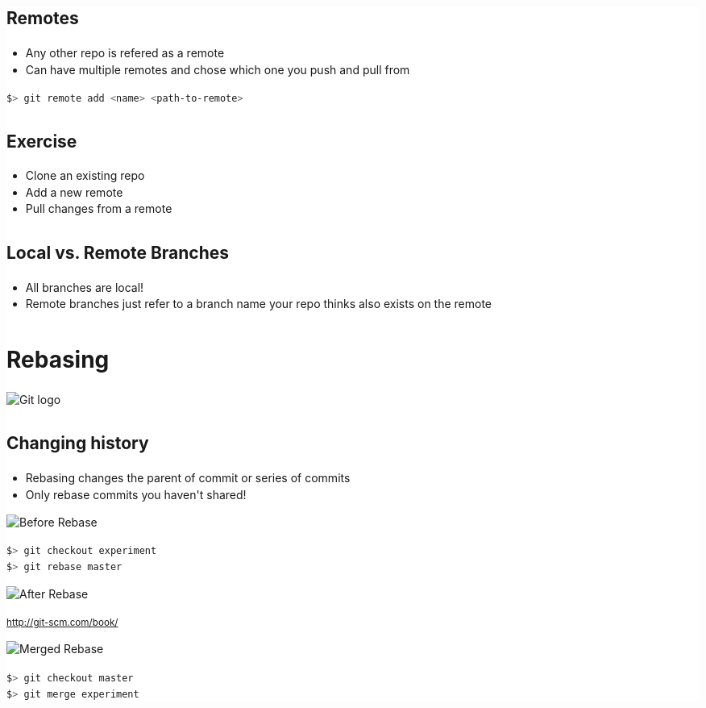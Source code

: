 
## Remotes

* Any other repo is refered as a remote
* Can have multiple remotes and chose which one you push and pull from

```bash
$> git remote add <name> <path-to-remote>
```


## Exercise

* Clone an existing repo
* Add a new remote
* Pull changes from a remote


## Local vs. Remote Branches

* All branches are local!
* Remote branches just refer to a branch name your repo thinks also exists on the remote



# Rebasing

![Git logo](assets/git-logo.png)


## Changing history

* Rebasing changes the parent of commit or series of commits
* Only rebase commits you haven't shared!


![Before Rebase](assets/rebase-init.png)

```bash
$> git checkout experiment
$> git rebase master
```

![After Rebase](assets/rebase-final.png)

<small>http://git-scm.com/book/</small>


![Merged Rebase](assets/rebase-merged.png)

```bash
$> git checkout master
$> git merge experiment
```
